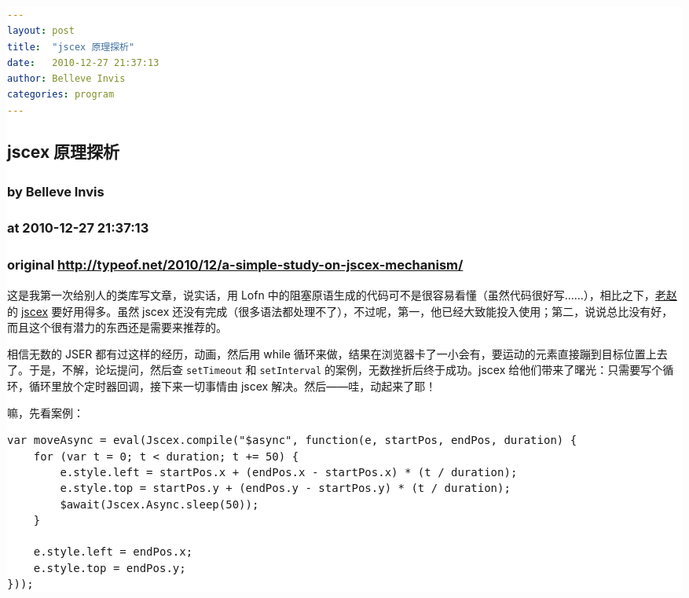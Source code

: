 ```yaml
---
layout: post
title:  "jscex 原理探析"
date:   2010-12-27 21:37:13
author: Belleve Invis
categories: program
---
```


## jscex 原理探析
### by Belleve Invis
### at 2010-12-27 21:37:13
### original <http://typeof.net/2010/12/a-simple-study-on-jscex-mechanism/>

<p>这是我第一次给别人的类库写文章，说实话，用 Lofn 中的阻塞原语生成的代码可不是很容易看懂（虽然代码很好写……），相比之下，<a href="http://blog.zhaojie.me">老赵</a> 的 <a href="https://github.com/JeffreyZhao/jscex">jscex</a> 要好用得多。虽然 jscex 还没有完成（很多语法都处理不了），不过呢，第一，他已经大致能投入使用；第二，说说总比没有好，而且这个很有潜力的东西还是需要来推荐的。</p>

<p>相信无数的 JSER 都有过这样的经历，动画，然后用 while 循环来做，结果在浏览器卡了一小会有，要运动的元素直接蹦到目标位置上去了。于是，不解，论坛提问，然后查 <code>setTimeout</code> 和 <code>setInterval</code> 的案例，无数挫折后终于成功。jscex 给他们带来了曙光：只需要写个循环，循环里放个定时器回调，接下来一切事情由 jscex 解决。然后——哇，动起来了耶！</p>
<span></span>
<p>嘛，先看案例：</p>

<pre><span>var</span> <span>moveAsync</span> <span>=</span> <span>eval</span><span>(</span><span>Jscex</span><span>.</span><span>compile</span><span>(</span><span>"$async"</span><span>,</span> <span>function</span><span>(</span><span>e</span><span>,</span> <span>startPos</span><span>,</span> <span>endPos</span><span>,</span> <span>duration</span><span>)</span> <span>{</span>
    <span>for</span> <span>(</span><span>var</span> <span>t</span> <span>=</span> <span>0</span><span>;</span> <span>t</span> <span>&lt;</span> <span>duration</span><span>;</span> <span>t</span> <span>+</span><span>=</span> <span>50</span><span>)</span> <span>{</span>
        <span>e</span><span>.</span><span>style</span><span>.</span><span>left</span> <span>=</span> <span>startPos</span><span>.</span><span>x</span> <span>+</span> <span>(</span><span>endPos</span><span>.</span><span>x</span> <span>-</span> <span>startPos</span><span>.</span><span>x</span><span>)</span> <span>*</span> <span>(</span><span>t</span> <span>/</span> <span>duration</span><span>)</span><span>;</span>
        <span>e</span><span>.</span><span>style</span><span>.</span><span>top</span> <span>=</span> <span>startPos</span><span>.</span><span>y</span> <span>+</span> <span>(</span><span>endPos</span><span>.</span><span>y</span> <span>-</span> <span>startPos</span><span>.</span><span>y</span><span>)</span> <span>*</span> <span>(</span><span>t</span> <span>/</span> <span>duration</span><span>)</span><span>;</span>
        <span>$await</span><span>(</span><span>Jscex</span><span>.</span><span>Async</span><span>.</span><span>sleep</span><span>(</span><span>50</span><span>)</span><span>)</span><span>;</span>
    <span>}</span>

    <span>e</span><span>.</span><span>style</span><span>.</span><span>left</span> <span>=</span> <span>endPos</span><span>.</span><span>x</span><span>;</span>
    <span>e</span><span>.</span><span>style</span><span>.</span><span>top</span> <span>=</span> <span>endPos</span><span>.</span><span>y</span><span>;</span>
<span>}</span><span>)</span><span>)</span><span>;</span></pre>

